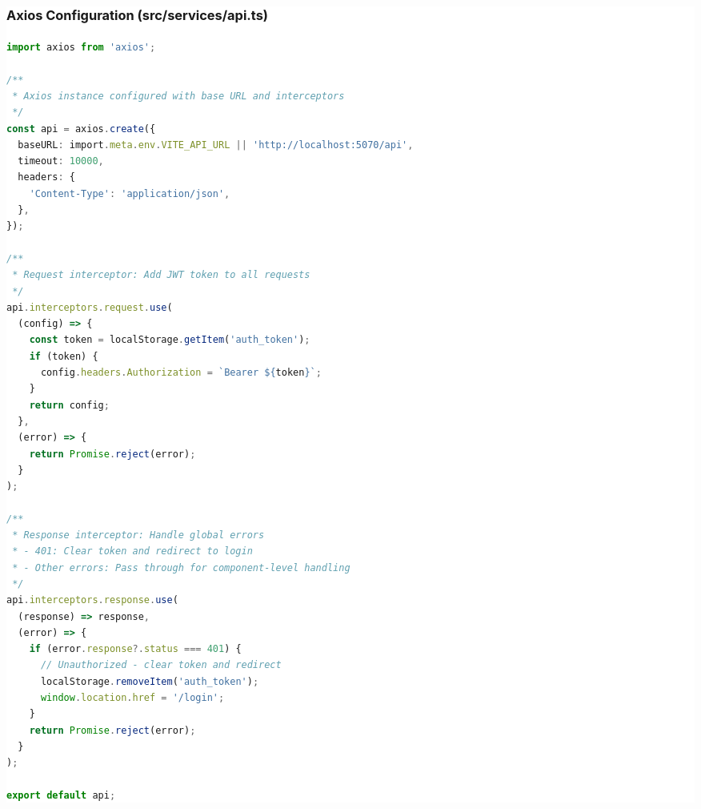 ### Axios Configuration (src/services/api.ts)

```typescript
import axios from 'axios';

/**
 * Axios instance configured with base URL and interceptors
 */
const api = axios.create({
  baseURL: import.meta.env.VITE_API_URL || 'http://localhost:5070/api',
  timeout: 10000,
  headers: {
    'Content-Type': 'application/json',
  },
});

/**
 * Request interceptor: Add JWT token to all requests
 */
api.interceptors.request.use(
  (config) => {
    const token = localStorage.getItem('auth_token');
    if (token) {
      config.headers.Authorization = `Bearer ${token}`;
    }
    return config;
  },
  (error) => {
    return Promise.reject(error);
  }
);

/**
 * Response interceptor: Handle global errors
 * - 401: Clear token and redirect to login
 * - Other errors: Pass through for component-level handling
 */
api.interceptors.response.use(
  (response) => response,
  (error) => {
    if (error.response?.status === 401) {
      // Unauthorized - clear token and redirect
      localStorage.removeItem('auth_token');
      window.location.href = '/login';
    }
    return Promise.reject(error);
  }
);

export default api;
```
